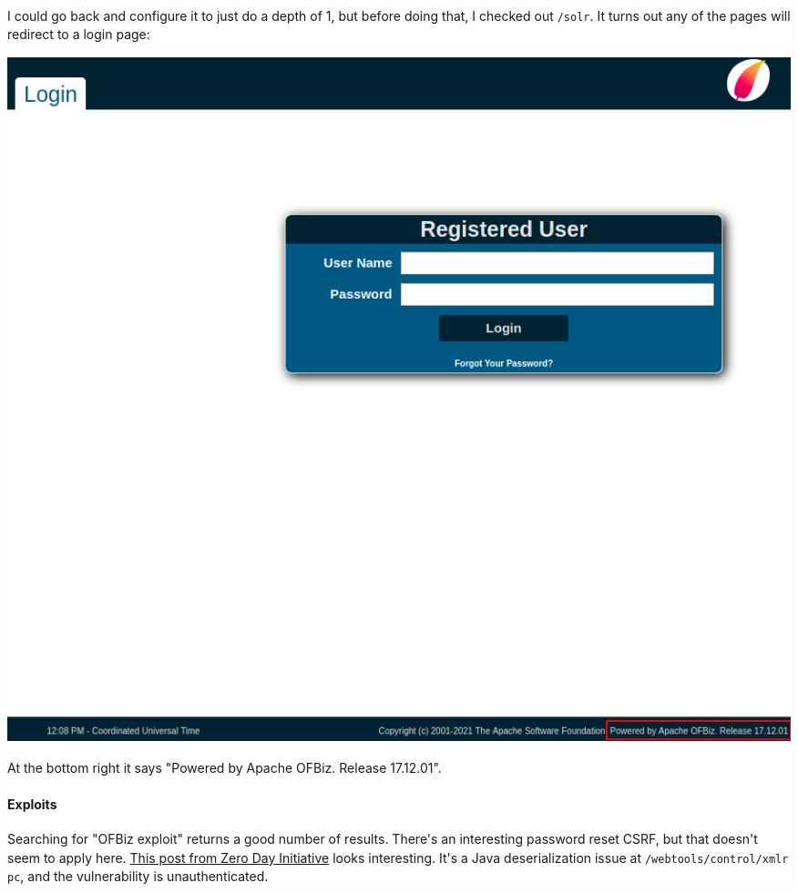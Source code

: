 

I could go back and configure it to just do a depth of 1, but before
doing that, I checked out `/solr`. It turns out any of the pages will
redirect to a login page:

![](/img/image-20210423081218311.png)

At the bottom right it says "Powered by Apache OFBiz. Release 17.12.01".

#### Exploits

Searching for "OFBiz exploit" returns a good number of results. There's
an interesting password reset CSRF, but that doesn't seem to apply here.
[This post from Zero Day
Initiative](https://www.zerodayinitiative.com/blog/2020/9/14/cve-2020-9496-rce-in-apache-ofbiz-xmlrpc-via-deserialization-of-untrusted-data)
looks interesting. It's a Java deserialization issue at
`/webtools/control/xmlrpc`, and the vulnerability is unauthenticated.
